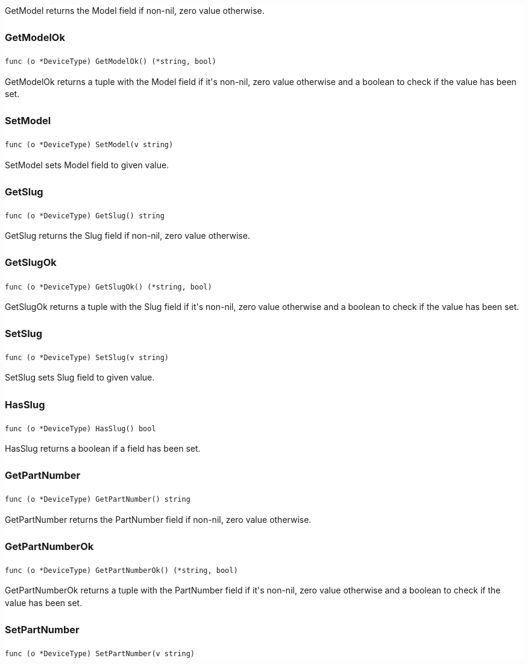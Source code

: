 GetModel returns the Model field if non-nil, zero value otherwise.

### GetModelOk

`func (o *DeviceType) GetModelOk() (*string, bool)`

GetModelOk returns a tuple with the Model field if it's non-nil, zero value otherwise
and a boolean to check if the value has been set.

### SetModel

`func (o *DeviceType) SetModel(v string)`

SetModel sets Model field to given value.


### GetSlug

`func (o *DeviceType) GetSlug() string`

GetSlug returns the Slug field if non-nil, zero value otherwise.

### GetSlugOk

`func (o *DeviceType) GetSlugOk() (*string, bool)`

GetSlugOk returns a tuple with the Slug field if it's non-nil, zero value otherwise
and a boolean to check if the value has been set.

### SetSlug

`func (o *DeviceType) SetSlug(v string)`

SetSlug sets Slug field to given value.

### HasSlug

`func (o *DeviceType) HasSlug() bool`

HasSlug returns a boolean if a field has been set.

### GetPartNumber

`func (o *DeviceType) GetPartNumber() string`

GetPartNumber returns the PartNumber field if non-nil, zero value otherwise.

### GetPartNumberOk

`func (o *DeviceType) GetPartNumberOk() (*string, bool)`

GetPartNumberOk returns a tuple with the PartNumber field if it's non-nil, zero value otherwise
and a boolean to check if the value has been set.

### SetPartNumber

`func (o *DeviceType) SetPartNumber(v string)`
